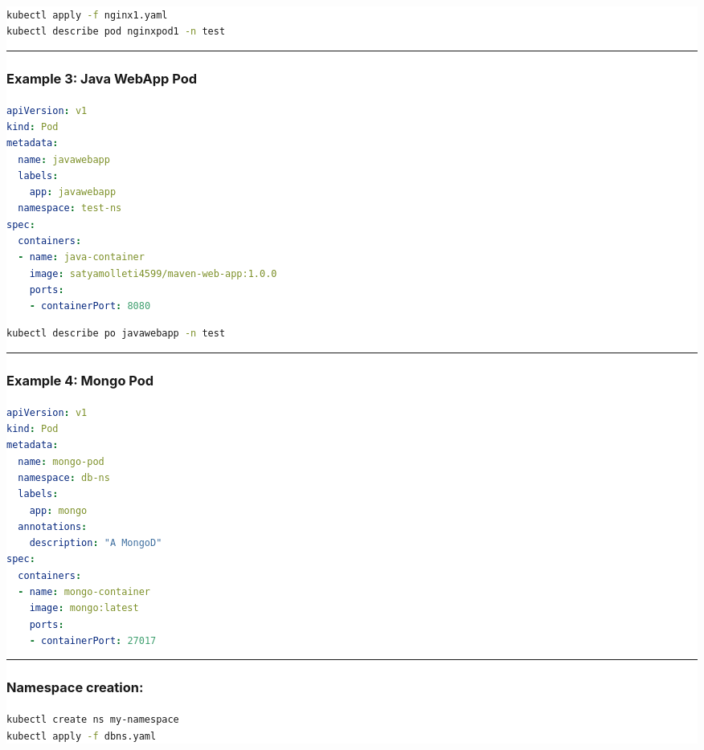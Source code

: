 ```bash
kubectl apply -f nginx1.yaml
kubectl describe pod nginxpod1 -n test
```
----

### Example 3: Java WebApp Pod

```yaml
apiVersion: v1
kind: Pod
metadata:
  name: javawebapp
  labels:
    app: javawebapp
  namespace: test-ns
spec:
  containers:
  - name: java-container
    image: satyamolleti4599/maven-web-app:1.0.0
    ports:
    - containerPort: 8080
```

```bash
kubectl describe po javawebapp -n test
```
----

### Example 4: Mongo Pod

```yaml
apiVersion: v1
kind: Pod
metadata:
  name: mongo-pod
  namespace: db-ns  
  labels:
    app: mongo
  annotations:
    description: "A MongoD"
spec:
  containers:
  - name: mongo-container
    image: mongo:latest
    ports:
    - containerPort: 27017
```
----

### Namespace creation:

```bash
kubectl create ns my-namespace
kubectl apply -f dbns.yaml
```
